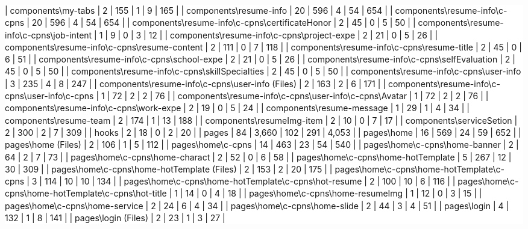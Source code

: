 | components\\my-tabs                                                          |     2 |   155 |       1 |     9 |   165 |
| components\\resume-info                                                      |    20 |   596 |       4 |    54 |   654 |
| components\\resume-info\\c-cpns                                              |    20 |   596 |       4 |    54 |   654 |
| components\\resume-info\\c-cpns\\certificateHonor                            |     2 |    45 |       0 |     5 |    50 |
| components\\resume-info\\c-cpns\\job-intent                                  |     1 |     9 |       0 |     3 |    12 |
| components\\resume-info\\c-cpns\\project-expe                                |     2 |    21 |       0 |     5 |    26 |
| components\\resume-info\\c-cpns\\resume-content                              |     2 |   111 |       0 |     7 |   118 |
| components\\resume-info\\c-cpns\\resume-title                                |     2 |    45 |       0 |     6 |    51 |
| components\\resume-info\\c-cpns\\school-expe                                 |     2 |    21 |       0 |     5 |    26 |
| components\\resume-info\\c-cpns\\selfEvaluation                              |     2 |    45 |       0 |     5 |    50 |
| components\\resume-info\\c-cpns\\skillSpecialties                            |     2 |    45 |       0 |     5 |    50 |
| components\\resume-info\\c-cpns\\user-info                                   |     3 |   235 |       4 |     8 |   247 |
| components\\resume-info\\c-cpns\\user-info (Files)                           |     2 |   163 |       2 |     6 |   171 |
| components\\resume-info\\c-cpns\\user-info\\c-cpns                           |     1 |    72 |       2 |     2 |    76 |
| components\\resume-info\\c-cpns\\user-info\\c-cpns\\Avatar                   |     1 |    72 |       2 |     2 |    76 |
| components\\resume-info\\c-cpns\\work-expe                                   |     2 |    19 |       0 |     5 |    24 |
| components\\resume-message                                                   |     1 |    29 |       1 |     4 |    34 |
| components\\resume-team                                                      |     2 |   174 |       1 |    13 |   188 |
| components\\resumeImg-item                                                   |     2 |    10 |       0 |     7 |    17 |
| components\\serviceSetion                                                    |     2 |   300 |       2 |     7 |   309 |
| hooks                                                                        |     2 |    18 |       0 |     2 |    20 |
| pages                                                                        |    84 | 3,660 |     102 |   291 | 4,053 |
| pages\\home                                                                  |    16 |   569 |      24 |    59 |   652 |
| pages\\home (Files)                                                          |     2 |   106 |       1 |     5 |   112 |
| pages\\home\\c-cpns                                                          |    14 |   463 |      23 |    54 |   540 |
| pages\\home\\c-cpns\\home-banner                                             |     2 |    64 |       2 |     7 |    73 |
| pages\\home\\c-cpns\\home-charact                                            |     2 |    52 |       0 |     6 |    58 |
| pages\\home\\c-cpns\\home-hotTemplate                                        |     5 |   267 |      12 |    30 |   309 |
| pages\\home\\c-cpns\\home-hotTemplate (Files)                                |     2 |   153 |       2 |    20 |   175 |
| pages\\home\\c-cpns\\home-hotTemplate\\c-cpns                                |     3 |   114 |      10 |    10 |   134 |
| pages\\home\\c-cpns\\home-hotTemplate\\c-cpns\\hot-resume                    |     2 |   100 |      10 |     6 |   116 |
| pages\\home\\c-cpns\\home-hotTemplate\\c-cpns\\hot-title                     |     1 |    14 |       0 |     4 |    18 |
| pages\\home\\c-cpns\\home-resumeImg                                          |     1 |    12 |       0 |     3 |    15 |
| pages\\home\\c-cpns\\home-service                                            |     2 |    24 |       6 |     4 |    34 |
| pages\\home\\c-cpns\\home-slide                                              |     2 |    44 |       3 |     4 |    51 |
| pages\\login                                                                 |     4 |   132 |       1 |     8 |   141 |
| pages\\login (Files)                                                         |     2 |    23 |       1 |     3 |    27 |